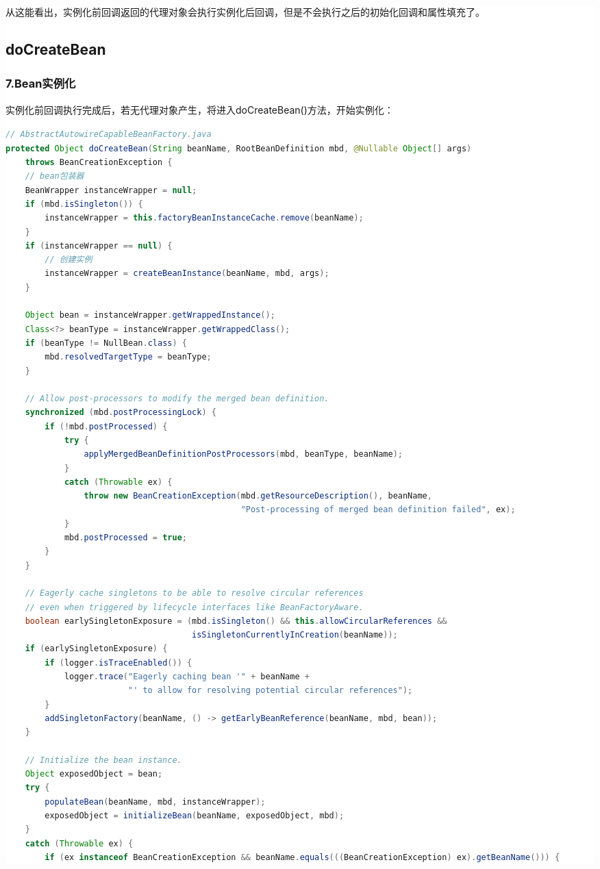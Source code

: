 从这能看出，实例化前回调返回的代理对象会执行实例化后回调，但是不会执行之后的初始化回调和属性填充了。

## doCreateBean

### 7.Bean实例化

实例化前回调执行完成后，若无代理对象产生，将进入doCreateBean()方法，开始实例化：

```java
// AbstractAutowireCapableBeanFactory.java
protected Object doCreateBean(String beanName, RootBeanDefinition mbd, @Nullable Object[] args)
    throws BeanCreationException {
    // bean包装器
    BeanWrapper instanceWrapper = null;
    if (mbd.isSingleton()) {
        instanceWrapper = this.factoryBeanInstanceCache.remove(beanName);
    }
    if (instanceWrapper == null) {
        // 创建实例
        instanceWrapper = createBeanInstance(beanName, mbd, args);
    }
    
    Object bean = instanceWrapper.getWrappedInstance();
    Class<?> beanType = instanceWrapper.getWrappedClass();
    if (beanType != NullBean.class) {
        mbd.resolvedTargetType = beanType;
    }

    // Allow post-processors to modify the merged bean definition.
    synchronized (mbd.postProcessingLock) {
        if (!mbd.postProcessed) {
            try {
                applyMergedBeanDefinitionPostProcessors(mbd, beanType, beanName);
            }
            catch (Throwable ex) {
                throw new BeanCreationException(mbd.getResourceDescription(), beanName,
                                                "Post-processing of merged bean definition failed", ex);
            }
            mbd.postProcessed = true;
        }
    }

    // Eagerly cache singletons to be able to resolve circular references
    // even when triggered by lifecycle interfaces like BeanFactoryAware.
    boolean earlySingletonExposure = (mbd.isSingleton() && this.allowCircularReferences &&
                                      isSingletonCurrentlyInCreation(beanName));
    if (earlySingletonExposure) {
        if (logger.isTraceEnabled()) {
            logger.trace("Eagerly caching bean '" + beanName +
                         "' to allow for resolving potential circular references");
        }
        addSingletonFactory(beanName, () -> getEarlyBeanReference(beanName, mbd, bean));
    }

    // Initialize the bean instance.
    Object exposedObject = bean;
    try {
        populateBean(beanName, mbd, instanceWrapper);
        exposedObject = initializeBean(beanName, exposedObject, mbd);
    }
    catch (Throwable ex) {
        if (ex instanceof BeanCreationException && beanName.equals(((BeanCreationException) ex).getBeanName())) {
```